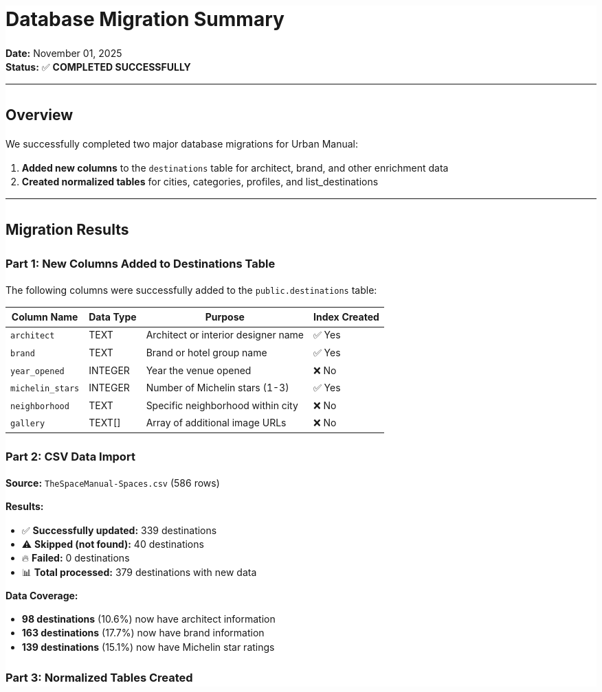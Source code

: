# Database Migration Summary

**Date:** November 01, 2025  
**Status:** ✅ **COMPLETED SUCCESSFULLY**

---

## Overview

We successfully completed two major database migrations for Urban Manual:

1. **Added new columns** to the `destinations` table for architect, brand, and other enrichment data
2. **Created normalized tables** for cities, categories, profiles, and list_destinations

---

## Migration Results

### Part 1: New Columns Added to Destinations Table

The following columns were successfully added to the `public.destinations` table:

| Column Name | Data Type | Purpose | Index Created |
|-------------|-----------|---------|---------------|
| `architect` | TEXT | Architect or interior designer name | ✅ Yes |
| `brand` | TEXT | Brand or hotel group name | ✅ Yes |
| `year_opened` | INTEGER | Year the venue opened | ❌ No |
| `michelin_stars` | INTEGER | Number of Michelin stars (1-3) | ✅ Yes |
| `neighborhood` | TEXT | Specific neighborhood within city | ❌ No |
| `gallery` | TEXT[] | Array of additional image URLs | ❌ No |

### Part 2: CSV Data Import

**Source:** `TheSpaceManual-Spaces.csv` (586 rows)

**Results:**
- ✅ **Successfully updated:** 339 destinations
- ⚠️ **Skipped (not found):** 40 destinations
- 🔥 **Failed:** 0 destinations
- 📊 **Total processed:** 379 destinations with new data

**Data Coverage:**
- **98 destinations** (10.6%) now have architect information
- **163 destinations** (17.7%) now have brand information
- **139 destinations** (15.1%) now have Michelin star ratings

### Part 3: Normalized Tables Created
